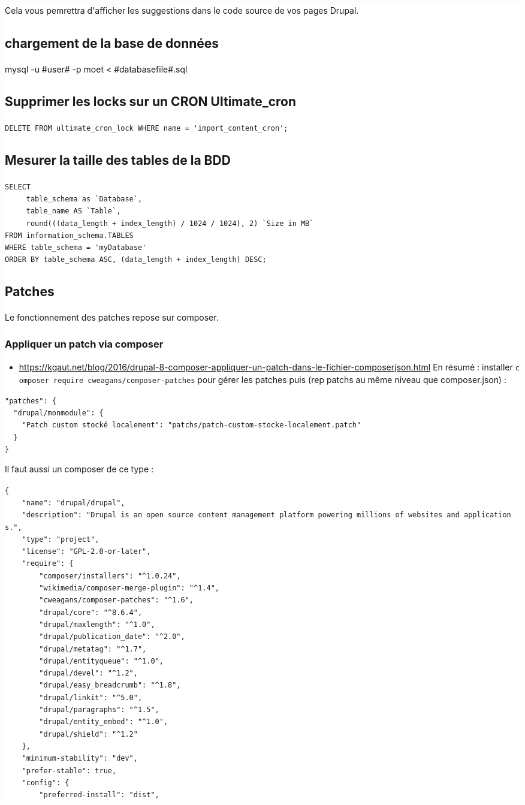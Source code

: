 Cela vous pemrettra d'afficher les suggestions dans le code source de vos pages Drupal.

## chargement de la base de données
mysql -u #user# -p moet < #databasefile#.sql

## Supprimer les locks sur un CRON Ultimate_cron
```DELETE FROM ultimate_cron_lock WHERE name = 'import_content_cron';```

## Mesurer la taille des tables de la BDD
```
SELECT 
     table_schema as `Database`, 
     table_name AS `Table`, 
     round(((data_length + index_length) / 1024 / 1024), 2) `Size in MB` 
FROM information_schema.TABLES 
WHERE table_schema = 'myDatabase'
ORDER BY table_schema ASC, (data_length + index_length) DESC;
```

## Patches
Le fonctionnement des patches repose sur composer.

### Appliquer un patch via composer
- https://kgaut.net/blog/2016/drupal-8-composer-appliquer-un-patch-dans-le-fichier-composerjson.html
En résumé : installer ```composer require cweagans/composer-patches``` pour gérer les patches puis (rep patchs au même niveau que composer.json) :
```
"patches": {
  "drupal/monmodule": {
    "Patch custom stocké localement": "patchs/patch-custom-stocke-localement.patch"
  }
}
```

Il faut aussi un composer de ce type :
```
{
    "name": "drupal/drupal",
    "description": "Drupal is an open source content management platform powering millions of websites and applications.",
    "type": "project",
    "license": "GPL-2.0-or-later",
    "require": {
        "composer/installers": "^1.0.24",
        "wikimedia/composer-merge-plugin": "^1.4",
        "cweagans/composer-patches": "^1.6",
        "drupal/core": "^8.6.4",
        "drupal/maxlength": "^1.0",
        "drupal/publication_date": "^2.0",
        "drupal/metatag": "^1.7",
        "drupal/entityqueue": "^1.0",
        "drupal/devel": "^1.2",
        "drupal/easy_breadcrumb": "^1.8",
        "drupal/linkit": "^5.0",
        "drupal/paragraphs": "^1.5",
        "drupal/entity_embed": "^1.0",
        "drupal/shield": "^1.2"
    },
    "minimum-stability": "dev",
    "prefer-stable": true,
    "config": {
        "preferred-install": "dist",